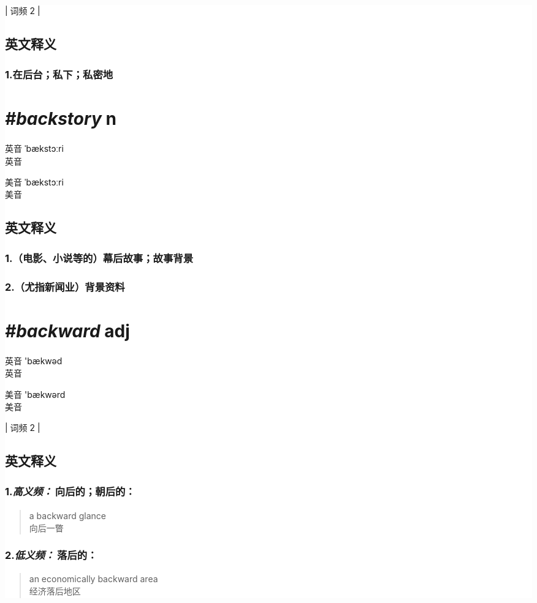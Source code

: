 | 词频 2 |  

英文释义
---
### 1.**在后台；私下；私密地**  


# ***\#backstory*** n
英音 ˈbækstɔːri  
英音
<audio src="./media/backstory1_AAC.aac" controls="controls"></audio>

美音 ˈbækstɔːri  
美音
<audio src="./media/backstory2_AAC.aac" controls="controls"></audio>



  

英文释义
---
### 1.**（电影、小说等的）幕后故事；故事背景**  

### 2.**（尤指新闻业）背景资料**  


# ***\#backward*** adj
英音 'bækwəd  
英音
<audio src="./media/backward-B.aac" controls="controls"></audio>

美音 'bækwərd  
美音
<audio src="./media/backward.aac" controls="controls"></audio>



| 词频 2 |  

英文释义
---
### 1.*高义频：* **向后的；朝后的：**  

 > a backward glance   
 > 向后一瞥    

### 2.*低义频：* **落后的：**  

 > an economically backward area   
 > 经济落后地区    
